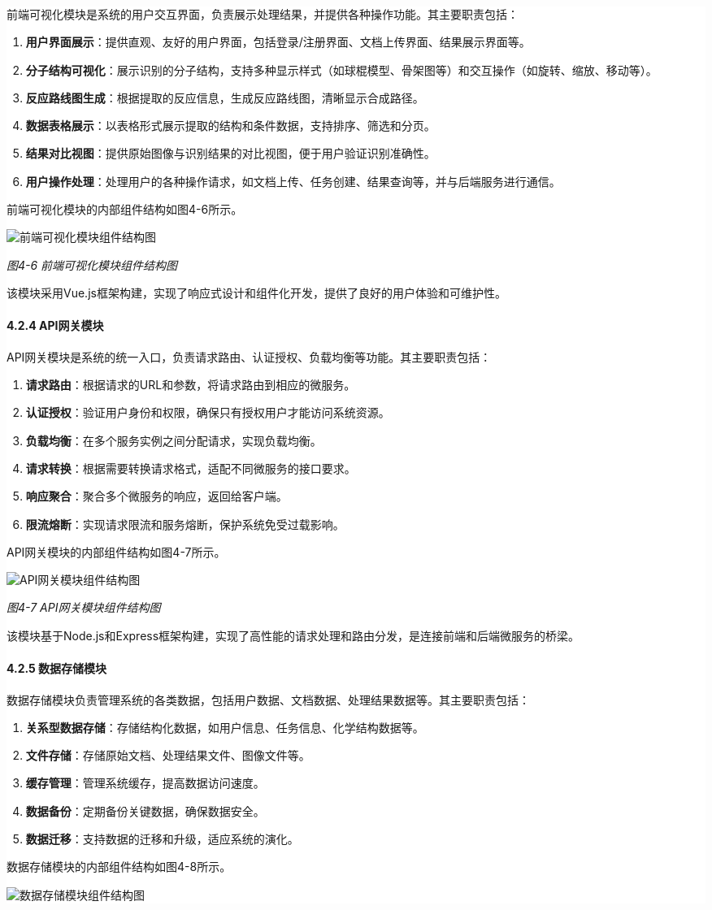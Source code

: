 前端可视化模块是系统的用户交互界面，负责展示处理结果，并提供各种操作功能。其主要职责包括：

1. **用户界面展示**：提供直观、友好的用户界面，包括登录/注册界面、文档上传界面、结果展示界面等。

2. **分子结构可视化**：展示识别的分子结构，支持多种显示样式（如球棍模型、骨架图等）和交互操作（如旋转、缩放、移动等）。

3. **反应路线图生成**：根据提取的反应信息，生成反应路线图，清晰显示合成路径。

4. **数据表格展示**：以表格形式展示提取的结构和条件数据，支持排序、筛选和分页。

5. **结果对比视图**：提供原始图像与识别结果的对比视图，便于用户验证识别准确性。

6. **用户操作处理**：处理用户的各种操作请求，如文档上传、任务创建、结果查询等，并与后端服务进行通信。

前端可视化模块的内部组件结构如图4-6所示。

![前端可视化模块组件结构图](前端可视化模块组件结构图.png)

*图4-6 前端可视化模块组件结构图*

该模块采用Vue.js框架构建，实现了响应式设计和组件化开发，提供了良好的用户体验和可维护性。

#### 4.2.4 API网关模块

API网关模块是系统的统一入口，负责请求路由、认证授权、负载均衡等功能。其主要职责包括：

1. **请求路由**：根据请求的URL和参数，将请求路由到相应的微服务。

2. **认证授权**：验证用户身份和权限，确保只有授权用户才能访问系统资源。

3. **负载均衡**：在多个服务实例之间分配请求，实现负载均衡。

4. **请求转换**：根据需要转换请求格式，适配不同微服务的接口要求。

5. **响应聚合**：聚合多个微服务的响应，返回给客户端。

6. **限流熔断**：实现请求限流和服务熔断，保护系统免受过载影响。

API网关模块的内部组件结构如图4-7所示。

![API网关模块组件结构图](API网关模块组件结构图.png)

*图4-7 API网关模块组件结构图*

该模块基于Node.js和Express框架构建，实现了高性能的请求处理和路由分发，是连接前端和后端微服务的桥梁。

#### 4.2.5 数据存储模块

数据存储模块负责管理系统的各类数据，包括用户数据、文档数据、处理结果数据等。其主要职责包括：

1. **关系型数据存储**：存储结构化数据，如用户信息、任务信息、化学结构数据等。

2. **文件存储**：存储原始文档、处理结果文件、图像文件等。

3. **缓存管理**：管理系统缓存，提高数据访问速度。

4. **数据备份**：定期备份关键数据，确保数据安全。

5. **数据迁移**：支持数据的迁移和升级，适应系统的演化。

数据存储模块的内部组件结构如图4-8所示。

![数据存储模块组件结构图](数据存储模块组件结构图.png)
